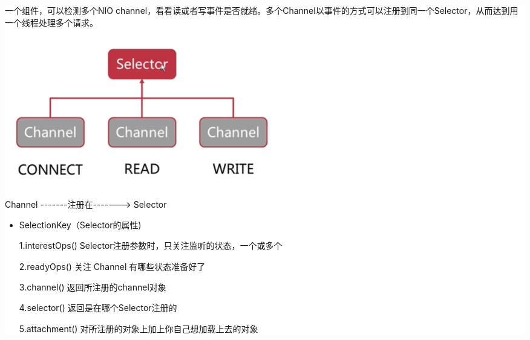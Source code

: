 一个组件，可以检测多个NIO channel，看看读或者写事件是否就绪。多个Channel以事件的方式可以注册到同一个Selector，从而达到用一个线程处理多个请求。

![image-20191218220309775](https://github.com/MarsCircle/Ryan-Notes/blob/master/%E7%BD%91%E7%BB%9C%E7%BC%96%E7%A8%8B5.png)

Channel -------注册在-------> Selector

* SelectionKey（Selector的属性)
  		
  1.interestOps()  Selector注册参数时，只关注监听的状态，一个或多个
  
  2.readyOps() 关注 Channel 有哪些状态准备好了
  
  3.channel() 返回所注册的channel对象
  
  4.selector() 返回是在哪个Selector注册的
  
  5.attachment() 对所注册的对象上加上你自己想加载上去的对象







